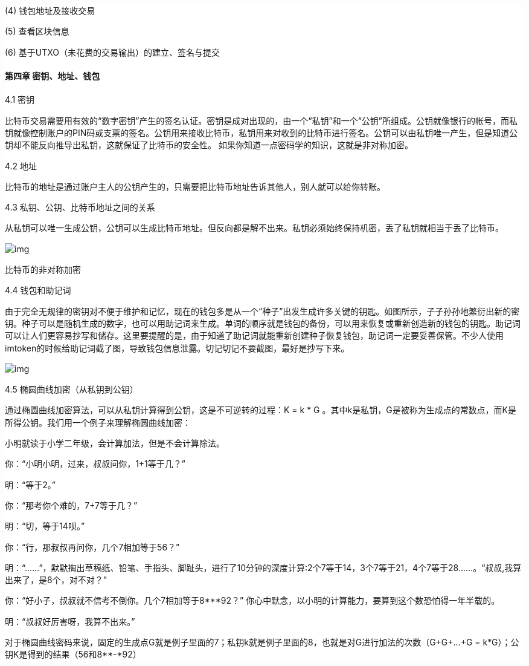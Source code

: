 (4) 钱包地址及接收交易

(5) 查看区块信息

(6) 基于UTXO（未花费的交易输出）的建立、签名与提交



#### 第四章 密钥、地址、钱包

4.1 密钥

比特币交易需要用有效的“数字密钥”产生的签名认证。密钥是成对出现的，由一个“私钥”和一个“公钥”所组成。公钥就像银行的帐号，而私钥就像控制账户的PIN码或支票的签名。公钥用来接收比特币，私钥用来对收到的比特币进行签名。公钥可以由私钥唯一产生，但是知道公钥却不能反向推导出私钥，这就保证了比特币的安全性。 如果你知道一点密码学的知识，这就是非对称加密。

4.2 地址

比特币的地址是通过账户主人的公钥产生的，只需要把比特币地址告诉其他人，别人就可以给你转账。

4.3 私钥、公钥、比特币地址之间的关系

从私钥可以唯一生成公钥，公钥可以生成比特币地址。但反向都是解不出来。私钥必须始终保持机密，丢了私钥就相当于丢了比特币。



![img](https:////upload-images.jianshu.io/upload_images/5759691-b0339a13ca8ef875.jpeg?imageMogr2/auto-orient/strip|imageView2/2/w/1200/format/webp)

比特币的非对称加密



4.4 钱包和助记词

由于完全无规律的密钥对不便于维护和记忆，现在的钱包多是从一个“种子”出发生成许多关键的钥匙。如图所示，子子孙孙地繁衍出新的密钥。种子可以是随机生成的数字，也可以用助记词来生成。单词的顺序就是钱包的备份，可以用来恢复或重新创造新的钱包的钥匙。助记词可以让人们更容易抄写和储存。这里要提醒的是，由于知道了助记词就能重新创建种子恢复钱包，助记词一定要妥善保管。不少人使用imtoken的时候给助记词截了图，导致钱包信息泄露。切记切记不要截图，最好是抄写下来。



![img](https:////upload-images.jianshu.io/upload_images/5759691-4405997a1b2b0e30.jpeg?imageMogr2/auto-orient/strip|imageView2/2/w/1200/format/webp)

4.5 椭圆曲线加密（从私钥到公钥）

通过椭圆曲线加密算法，可以从私钥计算得到公钥，这是不可逆转的过程：K = k * G 。其中k是私钥，G是被称为生成点的常数点，而K是所得公钥。我们用一个例子来理解椭圆曲线加密：

小明就读于小学二年级，会计算加法，但是不会计算除法。

你：“小明小明，过来，叔叔问你，1+1等于几？”

明：“等于2。”

你：“那考你个难的，7+7等于几？”

明：“切，等于14呗。”

你：“行，那叔叔再问你，几个7相加等于56？”

明：“……”，默默掏出草稿纸、铅笔、手指头、脚趾头，进行了10分钟的深度计算:2个7等于14，3个7等于21，4个7等于28……。“叔叔,我算出来了，是8个，对不对？”

你：“好小子，叔叔就不信考不倒你。几个7相加等于8***92？” 你心中默念，以小明的计算能力，要算到这个数恐怕得一年半载的。

明：“叔叔好厉害呀，我算不出来。”

对于椭圆曲线密码来说，固定的生成点G就是例子里面的7；私钥k就是例子里面的8，也就是对G进行加法的次数（G+G+...+G = k*G）；公钥K是得到的结果（56和8**-*92）
